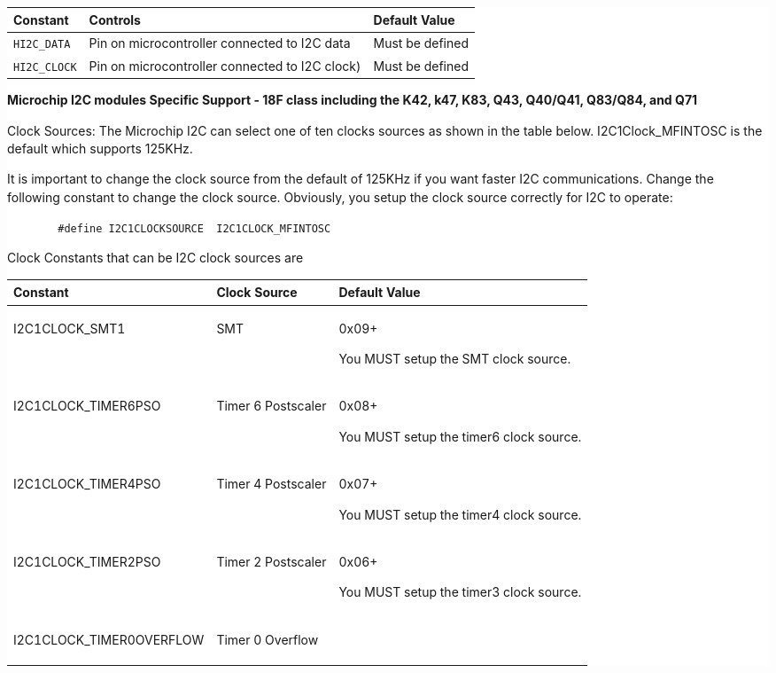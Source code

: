 <div class="informaltable">

| <span class="strong">**Constant**</span> | <span class="strong">**Controls**</span>       | <span class="strong">**Default Value**</span> |
|:-----------------------------------------|:-----------------------------------------------|:----------------------------------------------|
| `HI2C_DATA`                              | Pin on microcontroller connected to I2C data   | Must be defined                               |
| `HI2C_CLOCK`                             | Pin on microcontroller connected to I2C clock) | Must be defined                               |

</div>

  
<span class="strong">**Microchip I2C modules Specific Support - 18F
class including the K42, k47, K83, Q43, Q40/Q41, Q83/Q84, and
Q71**</span>

Clock Sources: The Microchip I2C can select one of ten clocks sources as
shown in the table below. I2C1Clock\_MFINTOSC is the default which
supports 125KHz.  
  
It is important to change the clock source from the default of 125KHz if
you want faster I2C communications. Change the following constant to
change the clock source. Obviously, you setup the clock source correctly
for I2C to operate:  
  

``` screen
        #define I2C1CLOCKSOURCE  I2C1CLOCK_MFINTOSC
```

Clock Constants that can be I2C clock sources are

<div class="informaltable">

<table data-border="1">
<thead>
<tr class="header">
<th style="text-align: left;"><span class="strong"><strong>Constant</strong></span></th>
<th style="text-align: left;"><span class="strong"><strong>Clock Source</strong></span></th>
<th style="text-align: left;"><span class="strong"><strong>Default Value</strong></span></th>
</tr>
</thead>
<tbody>
<tr class="odd">
<td style="text-align: left;"><p>I2C1CLOCK_SMT1</p></td>
<td style="text-align: left;"><p>SMT</p></td>
<td style="text-align: left;"><p>0x09+</p>
<p>You MUST setup the SMT clock source.</p></td>
</tr>
<tr class="even">
<td style="text-align: left;"><p>I2C1CLOCK_TIMER6PSO</p></td>
<td style="text-align: left;"><p>Timer 6 Postscaler</p></td>
<td style="text-align: left;"><p>0x08+</p>
<p>You MUST setup the timer6 clock source.</p></td>
</tr>
<tr class="odd">
<td style="text-align: left;"><p>I2C1CLOCK_TIMER4PSO</p></td>
<td style="text-align: left;"><p>Timer 4 Postscaler</p></td>
<td style="text-align: left;"><p>0x07+</p>
<p>You MUST setup the timer4 clock source.</p></td>
</tr>
<tr class="even">
<td style="text-align: left;"><p>I2C1CLOCK_TIMER2PSO</p></td>
<td style="text-align: left;"><p>Timer 2 Postscaler</p></td>
<td style="text-align: left;"><p>0x06+</p>
<p>You MUST setup the timer3 clock source.</p></td>
</tr>
<tr class="odd">
<td style="text-align: left;"><p>I2C1CLOCK_TIMER0OVERFLOW</p></td>
<td style="text-align: left;"><p>Timer 0 Overflow</p></td>